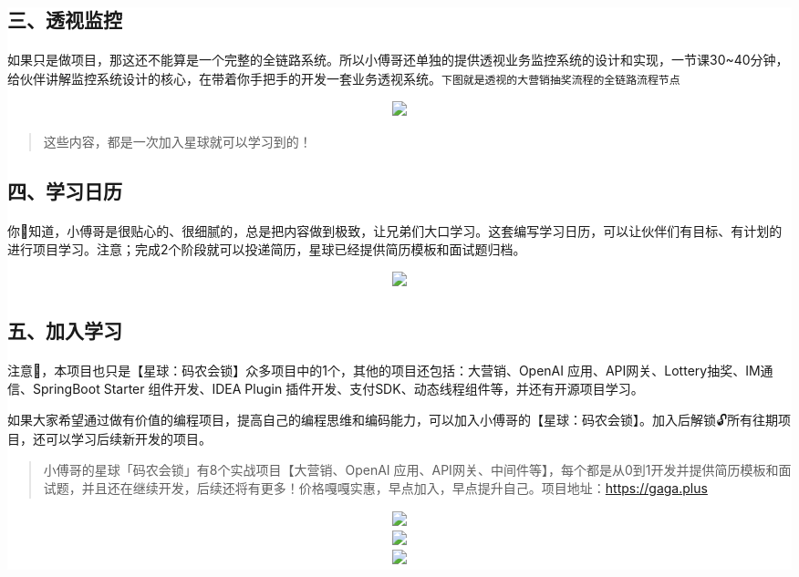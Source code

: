 ## 三、透视监控

如果只是做项目，那这还不能算是一个完整的全链路系统。所以小傅哥还单独的提供透视业务监控系统的设计和实现，一节课30~40分钟，给伙伴讲解监控系统设计的核心，在带着你手把手的开发一套业务透视系统。`下图就是透视的大营销抽奖流程的全链路流程节点`

<div align="center">
	<img src="https://bugstack.cn/images/article/project/business-behavior-monitor/business-behavior-monitor-03.png" width="750px"/>
</div>

> 这些内容，都是一次加入星球就可以学习到的！

## 四、学习日历

你💊知道，小傅哥是很贴心的、很细腻的，总是把内容做到极致，让兄弟们大口学习。这套编写学习日历，可以让伙伴们有目标、有计划的进行项目学习。注意；完成2个阶段就可以投递简历，星球已经提供简历模板和面试题归档。

<div align="center">
	<img src="https://bugstack.cn/images/article/project/big-market/big-market-v4-03.png" width="650px"/>
</div>

## 五、加入学习

注意📢，本项目也只是【星球：码农会锁】众多项目中的1个，其他的项目还包括：大营销、OpenAI 应用、API网关、Lottery抽奖、IM通信、SpringBoot Starter 组件开发、IDEA Plugin 插件开发、支付SDK、动态线程组件等，并还有开源项目学习。

如果大家希望通过做有价值的编程项目，提高自己的编程思维和编码能力，可以加入小傅哥的【星球：码农会锁】。加入后解锁🔓所有往期项目，还可以学习后续新开发的项目。

> 小傅哥的星球「码农会锁」有8个实战项目【大营销、OpenAI 应用、API网关、中间件等】，每个都是从0到1开发并提供简历模板和面试题，并且还在继续开发，后续还将有更多！价格嘎嘎实惠，早点加入，早点提升自己。项目地址：https://gaga.plus

<div align="center">
	<img src="https://bugstack.cn/images/article/project/big-market/big-market-v4-04.png" width="350px"/>
</div>

<div align="center">
	<img src="https://bugstack.cn/images/article/project/big-market/big-market-v3-04.png" width="450px"/>
</div>

<div align="center">
	<img src="https://bugstack.cn/images/article/project/big-market/big-market-v3-05.png" width="450px"/>
</div>
